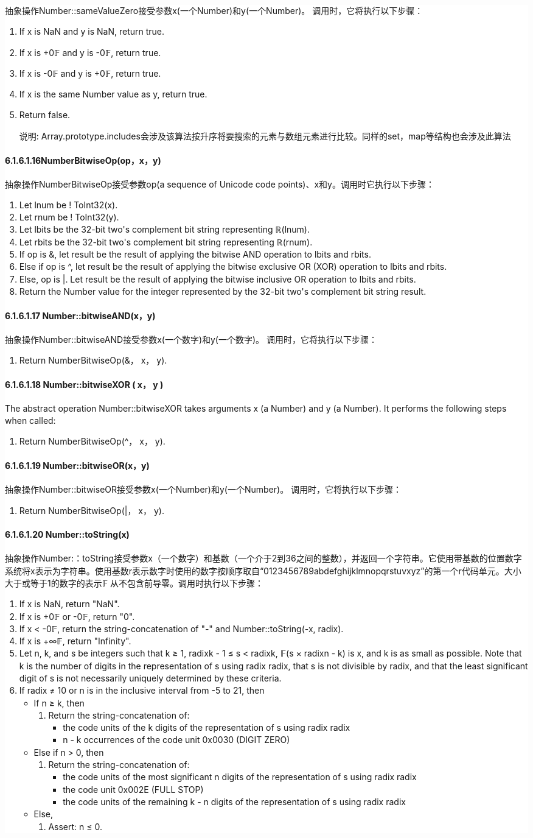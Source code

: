 抽象操作Number::sameValueZero接受参数x(一个Number)和y(一个Number)。 调用时，它将执行以下步骤：

1. If x is NaN and y is NaN, return true.
2. If x is +0𝔽 and y is -0𝔽, return true.
3. If x is -0𝔽 and y is +0𝔽, return true.
4. If x is the same Number value as y, return true.
5. Return false.

    说明: Array.prototype.includes会涉及该算法按升序将要搜索的元素与数组元素进行比较。同样的set，map等结构也会涉及此算法
   
#### 6.1.6.1.16NumberBitwiseOp(op，x，y)

抽象操作NumberBitwiseOp接受参数op(a sequence of Unicode code points)、x和y。调用时它执行以下步骤：

1. Let lnum be ! ToInt32(x).
2. Let rnum be ! ToInt32(y).
3. Let lbits be the 32-bit two's complement bit string representing ℝ(lnum).
4. Let rbits be the 32-bit two's complement bit string representing ℝ(rnum).
5. If op is &, let result be the result of applying the bitwise AND operation to lbits and rbits.
6. Else if op is ^, let result be the result of applying the bitwise exclusive OR (XOR) operation to lbits and rbits.
7. Else, op is |. Let result be the result of applying the bitwise inclusive OR operation to lbits and rbits.
8. Return the Number value for the integer represented by the 32-bit two's complement bit string result.

#### 6.1.6.1.17 Number::bitwiseAND(x，y)

抽象操作Number::bitwiseAND接受参数x(一个数字)和y(一个数字)。 调用时，它将执行以下步骤：

1. Return NumberBitwiseOp(&， x， y).

#### 6.1.6.1.18 Number::bitwiseXOR ( x， y )
The abstract operation Number::bitwiseXOR takes arguments x (a Number) and y (a Number). It performs the following steps when called:

1. Return NumberBitwiseOp(^， x， y).

#### 6.1.6.1.19 Number::bitwiseOR(x，y)
抽象操作Number::bitwiseOR接受参数x(一个Number)和y(一个Number)。 调用时，它将执行以下步骤：

1. Return NumberBitwiseOp(|， x， y).
    
#### 6.1.6.1.20 Number::toString(x)


抽象操作Number:：toString接受参数x（一个数字）和基数（一个介于2到36之间的整数），并返回一个字符串。它使用带基数的位置数字系统将x表示为字符串。使用基数r表示数字时使用的数字按顺序取自“0123456789abdefghijklmnopqrstuvxyz”的第一个r代码单元。大小大于或等于1的数字的表示𝔽 从不包含前导零。调用时执行以下步骤：

1. If x is NaN, return "NaN".
2. If x is +0𝔽 or -0𝔽, return "0".
3. If x < -0𝔽, return the string-concatenation of "-" and Number::toString(-x, radix).
4. If x is +∞𝔽, return "Infinity".
5. Let n, k, and s be integers such that k ≥ 1, radixk - 1 ≤ s < radixk, 𝔽(s × radixn - k) is x, and k is as small as possible. Note that k is the number of digits in the representation of s using radix radix, that s is not divisible by radix, and that the least significant digit of s is not necessarily uniquely determined by these criteria.
6. If radix ≠ 10 or n is in the inclusive interval from -5 to 21, then
    - If n ≥ k, then
        1. Return the string-concatenation of:
            - the code units of the k digits of the representation of s using radix radix
            - n - k occurrences of the code unit 0x0030 (DIGIT ZERO)
    - Else if n > 0, then
        1. Return the string-concatenation of:
            - the code units of the most significant n digits of the representation of s using radix radix
            - the code unit 0x002E (FULL STOP)
            - the code units of the remaining k - n digits of the representation of s using radix radix
    - Else,
        1. Assert: n ≤ 0.